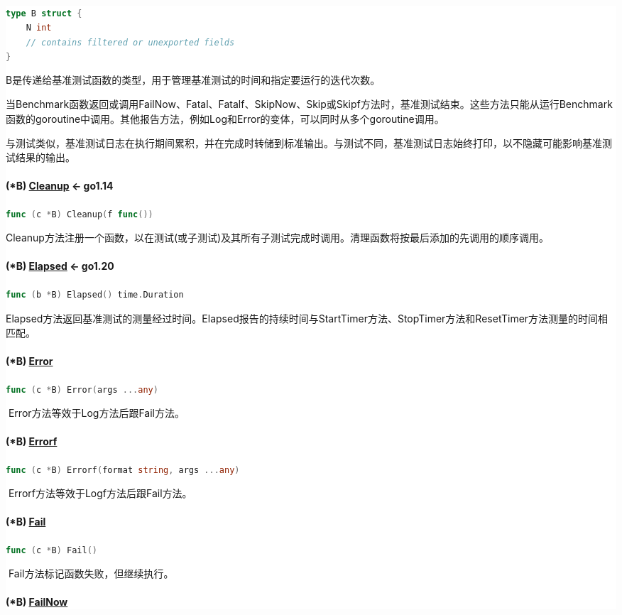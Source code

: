 ``` go linenums="1"
type B struct {
	N int
	// contains filtered or unexported fields
}
```

​	B是传递给基准测试函数的类型，用于管理基准测试的时间和指定要运行的迭代次数。

​	当Benchmark函数返回或调用FailNow、Fatal、Fatalf、SkipNow、Skip或Skipf方法时，基准测试结束。这些方法只能从运行Benchmark函数的goroutine中调用。其他报告方法，例如Log和Error的变体，可以同时从多个goroutine调用。

​	与测试类似，基准测试日志在执行期间累积，并在完成时转储到标准输出。与测试不同，基准测试日志始终打印，以不隐藏可能影响基准测试结果的输出。

#### (*B) [Cleanup](https://cs.opensource.google/go/go/+/go1.20.1:src/testing/testing.go;l=1129)  <- go1.14

``` go linenums="1"
func (c *B) Cleanup(f func())
```

​	Cleanup方法注册一个函数，以在测试(或子测试)及其所有子测试完成时调用。清理函数将按最后添加的先调用的顺序调用。

#### (*B) [Elapsed](https://cs.opensource.google/go/go/+/go1.20.1:src/testing/benchmark.go;l=343)  <- go1.20

``` go linenums="1"
func (b *B) Elapsed() time.Duration
```

​	Elapsed方法返回基准测试的测量经过时间。Elapsed报告的持续时间与StartTimer方法、StopTimer方法和ResetTimer方法测量的时间相匹配。

#### (*B) [Error](https://cs.opensource.google/go/go/+/go1.20.1:src/testing/testing.go;l=1040) 

``` go linenums="1"
func (c *B) Error(args ...any)
```

​	Error方法等效于Log方法后跟Fail方法。

#### (*B) [Errorf](https://cs.opensource.google/go/go/+/go1.20.1:src/testing/testing.go;l=1047) 

``` go linenums="1"
func (c *B) Errorf(format string, args ...any)
```

​	Errorf方法等效于Logf方法后跟Fail方法。

#### (*B) [Fail](https://cs.opensource.google/go/go/+/go1.20.1:src/testing/testing.go;l=925) 

``` go linenums="1"
func (c *B) Fail()
```

​	Fail方法标记函数失败，但继续执行。

#### (*B) [FailNow](https://cs.opensource.google/go/go/+/go1.20.1:src/testing/testing.go;l=954) 
